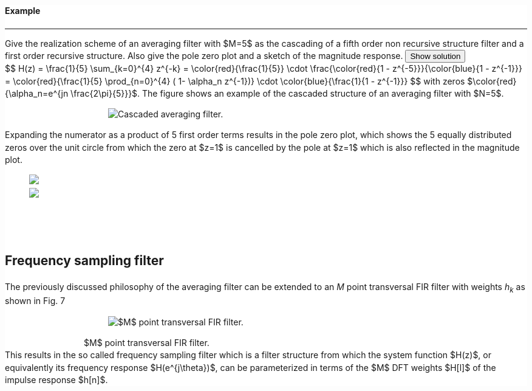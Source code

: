<div class="example">
<h4> Example </h4>
<hr>
Give the realization scheme of an averaging filter with $M=5$ as the cascading of a fifth order non recursive structure filter and a first order recursive structure. Also give the pole zero plot and a sketch of the magnitude response.
<button class="collapsible">Show solution</button>
<div class="content">
$$
H(z) = \frac{1}{5} \sum_{k=0}^{4} z^{-k}
= \color{red}{\frac{1}{5}} \cdot \frac{\color{red}{1 - z^{-5}}}{\color{blue}{1 - z^{-1}}}
= \color{red}{\frac{1}{5} \prod_{n=0}^{4} ( 1- \alpha_n z^{-1})} \cdot \color{blue}{\frac{1}{1 - z^{-1}}}
$$
with zeros $\color{red}{\alpha_n=e^{jn \frac{2\pi}{5}}}$.
The figure shows an example of the cascaded structure of an averaging filter with $N=5$.
<div style="max-width: 600px; margin: auto">
  <figure>
    <img
      src="/../files/7.Images/discrete/filters/general/averagefilCasc.svg"
      alt="Cascaded averaging filter."
    />
  </figure>
</div>
Expanding the numerator as a product of 5 first order terms results in the pole zero plot, which shows the 5 equally distributed zeros over the unit circle from which the zero at $z=1$ is cancelled by the pole at $z=1$ which is also reflected in the magnitude plot.
<figure>
<div class="rowimg2">
  <div class="columnimg2">
    <img src="/../files/7.Images/discrete/filters/general/pzplotaverageN5.svg"
    style="width:100%">
  </div>
  <div class="columnimg2">
    <img src="/../files/7.Images/discrete/filters/general/AmplDirichletN5.svg"
    style="width:100%">
  </div>
</div>
</figure>
</div>
</div>


<br></br>
## Frequency sampling filter
The previously discussed philosophy of the averaging filter
can be extended to an $M$ point transversal FIR filter with weights $h_k$ as shown in Fig. 7
<div style="max-width: 600px; margin: auto">
  <figure>
    <img
      src="/../files/7.Images/discrete/filters/general/averagefilCasc.svg"
      alt="$M$ point transversal FIR filter."
    />
  </figure>
  <figcaption class="numbered">
    $M$ point transversal FIR filter.
  </figcaption>
</div>
This results in the so called frequency sampling filter which is a filter structure from which the system function $H(z)$, or equivalently its frequency response $H(e^{j\theta})$, can be parameterized in terms of the $M$ DFT weights $H[l]$ of the impulse response $h[n]$.